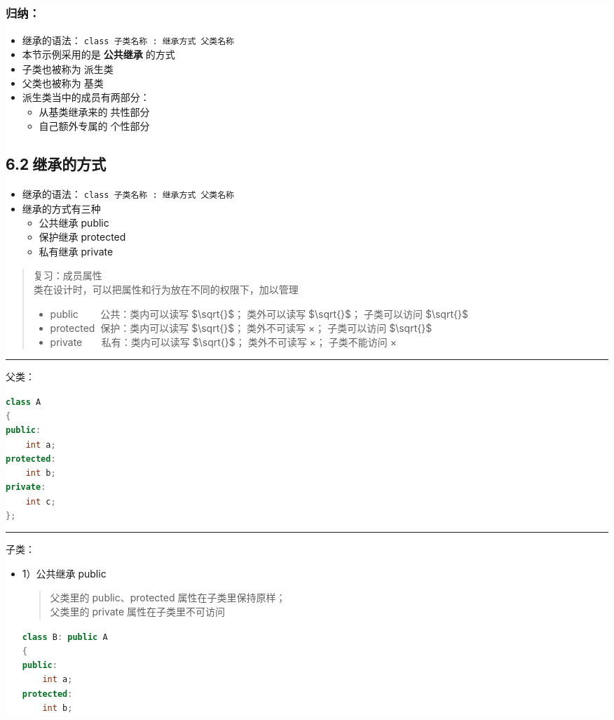 ### **归纳：**
- 继承的语法： `class 子类名称 : 继承方式 父类名称`  
- 本节示例采用的是 **公共继承** 的方式  
- 子类也被称为 派生类
- 父类也被称为 基类
- 派生类当中的成员有两部分：
  - 从基类继承来的 共性部分
  - 自己额外专属的 个性部分

## 6.2 继承的方式
- 继承的语法： `class 子类名称 : 继承方式 父类名称`  
- 继承的方式有三种
  - 公共继承 public
  - 保护继承 protected
  - 私有继承 private

> 复习：成员属性  
> 类在设计时，可以把属性和行为放在不同的权限下，加以管理
> - public &nbsp;&nbsp;&nbsp;&nbsp;&nbsp;&nbsp;&nbsp;公共：类内可以读写 $\sqrt{}$； 类外可以读写 $\sqrt{}$； 子类可以访问 $\sqrt{}$
> - protected &nbsp;保护：类内可以读写 $\sqrt{}$； 类外不可读写  $\times$； 子类可以访问 $\sqrt{}$
> - private &nbsp;&nbsp;&nbsp;&nbsp;&nbsp;&nbsp;私有：类内可以读写 $\sqrt{}$； 类外不可读写 $\times$； 子类不能访问 $\times$

***
父类：
```cpp
class A
{
public:
    int a;
protected:
    int b;
private:
    int c;
};
```
***
子类：
- 1）公共继承 public
  > 父类里的 public、protected 属性在子类里保持原样；  
  > 父类里的 private 属性在子类里不可访问

    ```cpp
    class B: public A
    {
    public:
        int a;
    protected:
        int b;
    